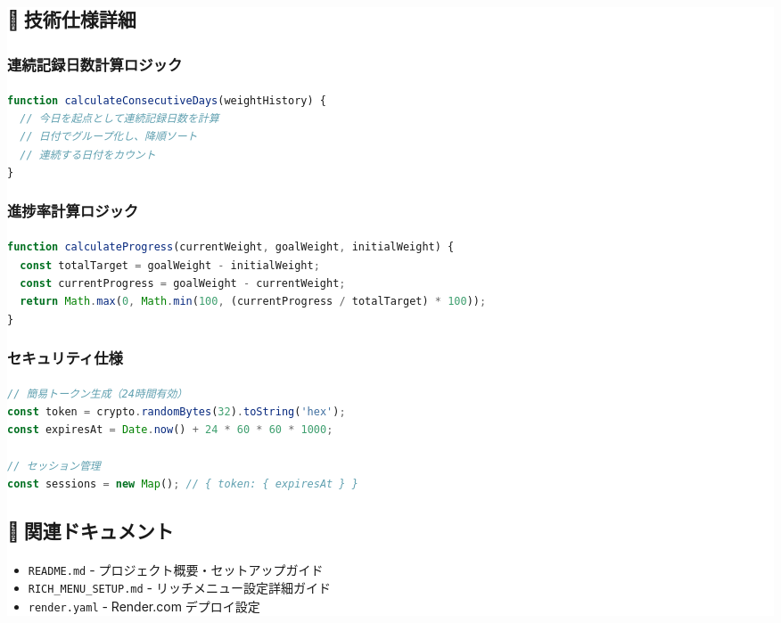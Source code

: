 ## 📝 技術仕様詳細

### 連続記録日数計算ロジック
```javascript
function calculateConsecutiveDays(weightHistory) {
  // 今日を起点として連続記録日数を計算
  // 日付でグループ化し、降順ソート
  // 連続する日付をカウント
}
```

### 進捗率計算ロジック
```javascript
function calculateProgress(currentWeight, goalWeight, initialWeight) {
  const totalTarget = goalWeight - initialWeight;
  const currentProgress = goalWeight - currentWeight;
  return Math.max(0, Math.min(100, (currentProgress / totalTarget) * 100));
}
```

### セキュリティ仕様
```javascript
// 簡易トークン生成（24時間有効）
const token = crypto.randomBytes(32).toString('hex');
const expiresAt = Date.now() + 24 * 60 * 60 * 1000;

// セッション管理
const sessions = new Map(); // { token: { expiresAt } }
```

## 🔗 関連ドキュメント
- `README.md` - プロジェクト概要・セットアップガイド
- `RICH_MENU_SETUP.md` - リッチメニュー設定詳細ガイド
- `render.yaml` - Render.com デプロイ設定